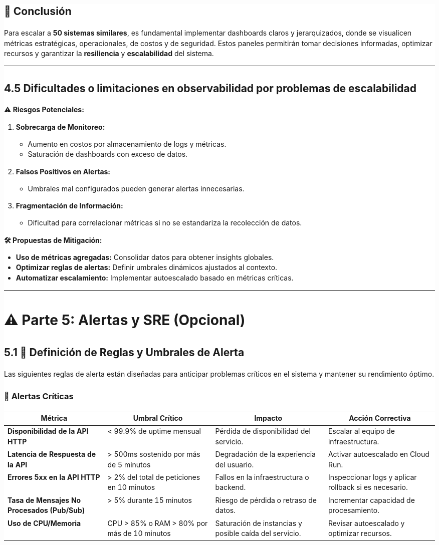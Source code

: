 
## 🔑 **Conclusión**

Para escalar a **50 sistemas similares**, es fundamental implementar dashboards claros y jerarquizados, donde se visualicen métricas estratégicas, operacionales, de costos y de seguridad. Estos paneles permitirán tomar decisiones informadas, optimizar recursos y garantizar la **resiliencia** y **escalabilidad** del sistema.

---

## **4.5 Dificultades o limitaciones en observabilidad por problemas de escalabilidad**

**⚠️ Riesgos Potenciales:**

1. **Sobrecarga de Monitoreo:**  
   - Aumento en costos por almacenamiento de logs y métricas.  
   - Saturación de dashboards con exceso de datos.  

2. **Falsos Positivos en Alertas:**  
   - Umbrales mal configurados pueden generar alertas innecesarias.  

3. **Fragmentación de Información:**  
   - Dificultad para correlacionar métricas si no se estandariza la recolección de datos.  

**🛠️ Propuestas de Mitigación:**  
- **Uso de métricas agregadas:** Consolidar datos para obtener insights globales.  
- **Optimizar reglas de alertas:** Definir umbrales dinámicos ajustados al contexto.  
- **Automatizar escalamiento:** Implementar autoescalado basado en métricas críticas.

---

# ⚠️ Parte 5: Alertas y SRE (Opcional)

## 5.1 🔔 **Definición de Reglas y Umbrales de Alerta**

Las siguientes reglas de alerta están diseñadas para anticipar problemas críticos en el sistema y mantener su rendimiento óptimo.

### 🚨 **Alertas Críticas**

| **Métrica**                                  | **Umbral Crítico**                             | **Impacto**                                            | **Acción Correctiva**                                   |
|----------------------------------------------|------------------------------------------------|-------------------------------------------------------|--------------------------------------------------------|
| **Disponibilidad de la API HTTP**            | < 99.9% de uptime mensual                      | Pérdida de disponibilidad del servicio.                | Escalar al equipo de infraestructura.                   |
| **Latencia de Respuesta de la API**          | > 500ms sostenido por más de 5 minutos         | Degradación de la experiencia del usuario.             | Activar autoescalado en Cloud Run.                     |
| **Errores 5xx en la API HTTP**              | > 2% del total de peticiones en 10 minutos     | Fallos en la infraestructura o backend.               | Inspeccionar logs y aplicar rollback si es necesario.  |
| **Tasa de Mensajes No Procesados (Pub/Sub)** | > 5% durante 15 minutos                        | Riesgo de pérdida o retraso de datos.                 | Incrementar capacidad de procesamiento.                |
| **Uso de CPU/Memoria**                      | CPU > 85% o RAM > 80% por más de 10 minutos    | Saturación de instancias y posible caída del servicio.| Revisar autoescalado y optimizar recursos.             |
